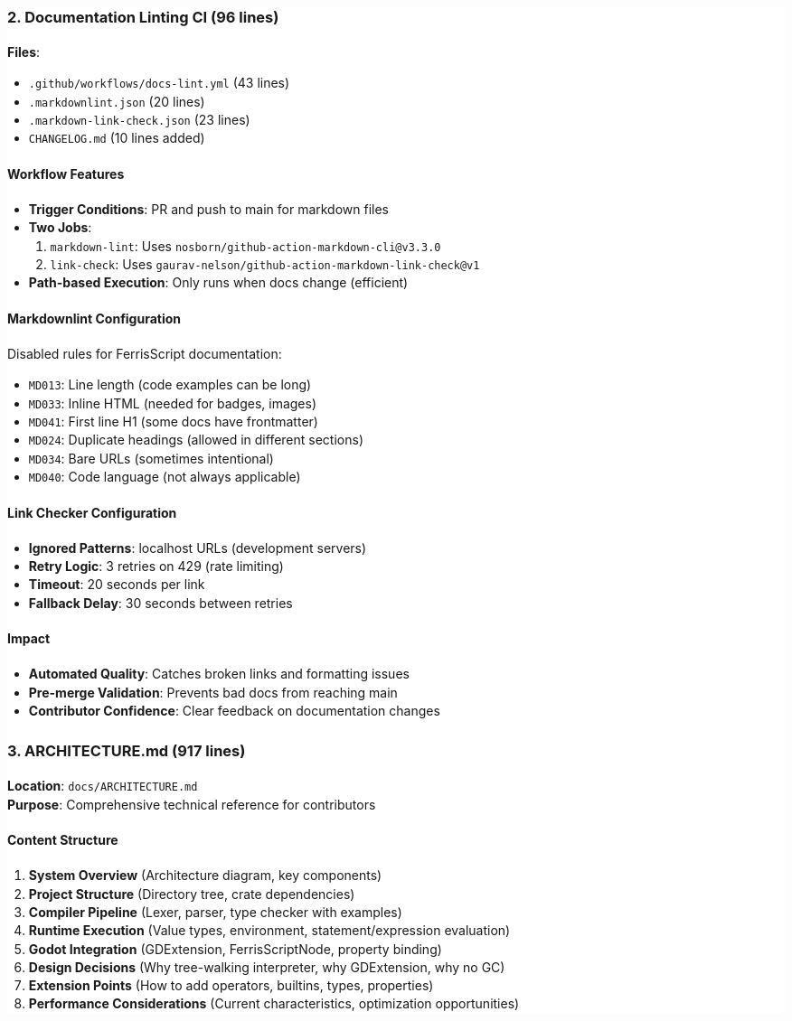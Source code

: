 ### 2. Documentation Linting CI (96 lines)

**Files**:

- `.github/workflows/docs-lint.yml` (43 lines)
- `.markdownlint.json` (20 lines)
- `.markdown-link-check.json` (23 lines)
- `CHANGELOG.md` (10 lines added)

#### Workflow Features

- **Trigger Conditions**: PR and push to main for markdown files
- **Two Jobs**:
  1. `markdown-lint`: Uses `nosborn/github-action-markdown-cli@v3.3.0`
  2. `link-check`: Uses `gaurav-nelson/github-action-markdown-link-check@v1`
- **Path-based Execution**: Only runs when docs change (efficient)

#### Markdownlint Configuration

Disabled rules for FerrisScript documentation:

- `MD013`: Line length (code examples can be long)
- `MD033`: Inline HTML (needed for badges, images)
- `MD041`: First line H1 (some docs have frontmatter)
- `MD024`: Duplicate headings (allowed in different sections)
- `MD034`: Bare URLs (sometimes intentional)
- `MD040`: Code language (not always applicable)

#### Link Checker Configuration

- **Ignored Patterns**: localhost URLs (development servers)
- **Retry Logic**: 3 retries on 429 (rate limiting)
- **Timeout**: 20 seconds per link
- **Fallback Delay**: 30 seconds between retries

#### Impact

- **Automated Quality**: Catches broken links and formatting issues
- **Pre-merge Validation**: Prevents bad docs from reaching main
- **Contributor Confidence**: Clear feedback on documentation changes

### 3. ARCHITECTURE.md (917 lines)

**Location**: `docs/ARCHITECTURE.md`  
**Purpose**: Comprehensive technical reference for contributors

#### Content Structure

1. **System Overview** (Architecture diagram, key components)
2. **Project Structure** (Directory tree, crate dependencies)
3. **Compiler Pipeline** (Lexer, parser, type checker with examples)
4. **Runtime Execution** (Value types, environment, statement/expression evaluation)
5. **Godot Integration** (GDExtension, FerrisScriptNode, property binding)
6. **Design Decisions** (Why tree-walking interpreter, why GDExtension, why no GC)
7. **Extension Points** (How to add operators, builtins, types, properties)
8. **Performance Considerations** (Current characteristics, optimization opportunities)
